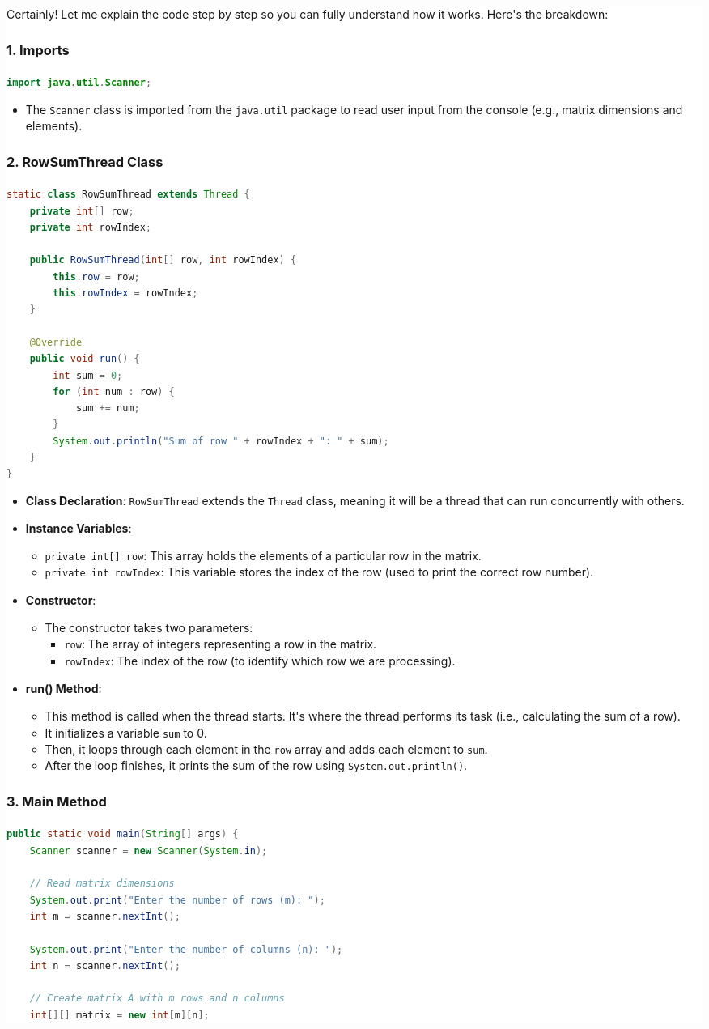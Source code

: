 Certainly! Let me explain the code step by step so you can fully understand how it works. Here's the breakdown:

### 1. **Imports**
```java
import java.util.Scanner;
```
- The `Scanner` class is imported from the `java.util` package to read user input from the console (e.g., matrix dimensions and elements).

### 2. **RowSumThread Class**
```java
static class RowSumThread extends Thread {
    private int[] row;
    private int rowIndex;

    public RowSumThread(int[] row, int rowIndex) {
        this.row = row;
        this.rowIndex = rowIndex;
    }

    @Override
    public void run() {
        int sum = 0;
        for (int num : row) {
            sum += num;
        }
        System.out.println("Sum of row " + rowIndex + ": " + sum);
    }
}
```
- **Class Declaration**: `RowSumThread` extends the `Thread` class, meaning it will be a thread that can run concurrently with others.
  
- **Instance Variables**:
  - `private int[] row`: This array holds the elements of a particular row in the matrix.
  - `private int rowIndex`: This variable stores the index of the row (used to print the correct row number).

- **Constructor**:
  - The constructor takes two parameters:
    - `row`: The array of integers representing a row in the matrix.
    - `rowIndex`: The index of the row (to identify which row we are processing).

- **run() Method**:
  - This method is called when the thread starts. It's where the thread performs its task (i.e., calculating the sum of a row).
  - It initializes a variable `sum` to 0.
  - Then, it loops through each element in the `row` array and adds each element to `sum`.
  - After the loop finishes, it prints the sum of the row using `System.out.println()`.

### 3. **Main Method**
```java
public static void main(String[] args) {
    Scanner scanner = new Scanner(System.in);
    
    // Read matrix dimensions
    System.out.print("Enter the number of rows (m): ");
    int m = scanner.nextInt();
    
    System.out.print("Enter the number of columns (n): ");
    int n = scanner.nextInt();
    
    // Create matrix A with m rows and n columns
    int[][] matrix = new int[m][n];
```